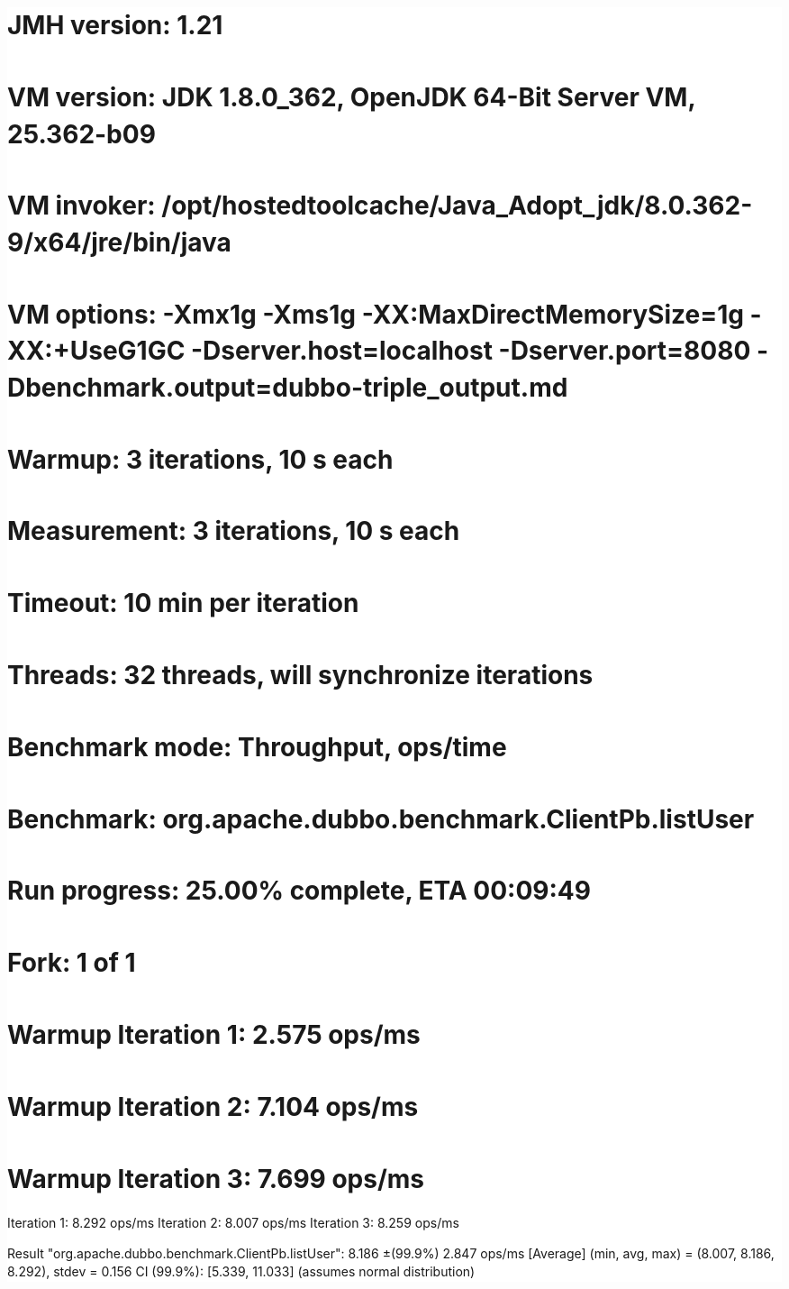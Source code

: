 
# JMH version: 1.21
# VM version: JDK 1.8.0_362, OpenJDK 64-Bit Server VM, 25.362-b09
# VM invoker: /opt/hostedtoolcache/Java_Adopt_jdk/8.0.362-9/x64/jre/bin/java
# VM options: -Xmx1g -Xms1g -XX:MaxDirectMemorySize=1g -XX:+UseG1GC -Dserver.host=localhost -Dserver.port=8080 -Dbenchmark.output=dubbo-triple_output.md
# Warmup: 3 iterations, 10 s each
# Measurement: 3 iterations, 10 s each
# Timeout: 10 min per iteration
# Threads: 32 threads, will synchronize iterations
# Benchmark mode: Throughput, ops/time
# Benchmark: org.apache.dubbo.benchmark.ClientPb.listUser

# Run progress: 25.00% complete, ETA 00:09:49
# Fork: 1 of 1
# Warmup Iteration   1: 2.575 ops/ms
# Warmup Iteration   2: 7.104 ops/ms
# Warmup Iteration   3: 7.699 ops/ms
Iteration   1: 8.292 ops/ms
Iteration   2: 8.007 ops/ms
Iteration   3: 8.259 ops/ms


Result "org.apache.dubbo.benchmark.ClientPb.listUser":
  8.186 ±(99.9%) 2.847 ops/ms [Average]
  (min, avg, max) = (8.007, 8.186, 8.292), stdev = 0.156
  CI (99.9%): [5.339, 11.033] (assumes normal distribution)
